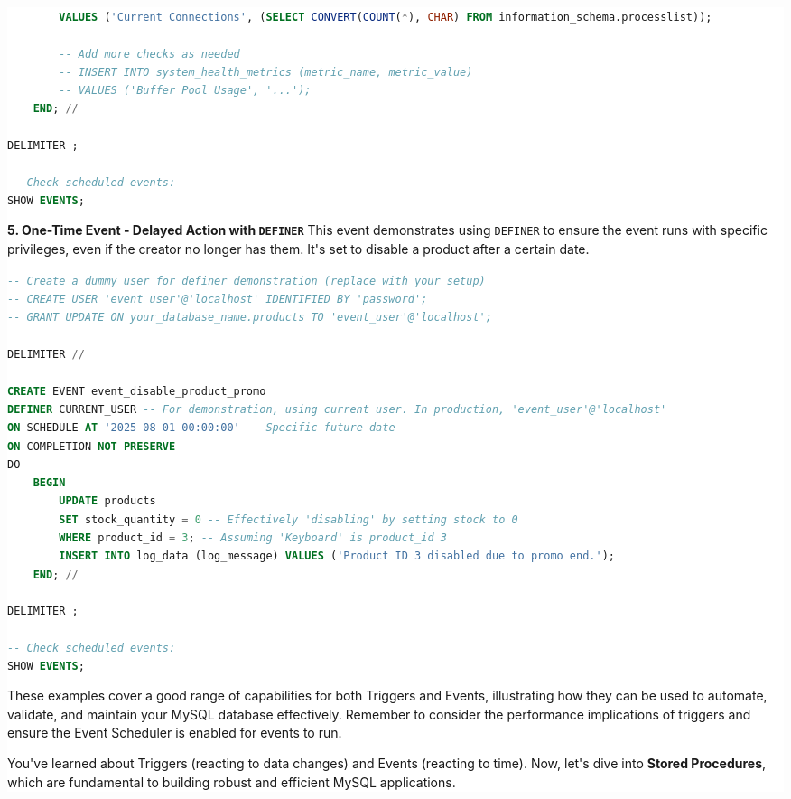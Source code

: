 ```sql
        VALUES ('Current Connections', (SELECT CONVERT(COUNT(*), CHAR) FROM information_schema.processlist));

        -- Add more checks as needed
        -- INSERT INTO system_health_metrics (metric_name, metric_value)
        -- VALUES ('Buffer Pool Usage', '...');
    END; //

DELIMITER ;

-- Check scheduled events:
SHOW EVENTS;
```

**5. One-Time Event - Delayed Action with `DEFINER`**
This event demonstrates using `DEFINER` to ensure the event runs with specific privileges, even if the creator no longer has them. It's set to disable a product after a certain date.

```sql
-- Create a dummy user for definer demonstration (replace with your setup)
-- CREATE USER 'event_user'@'localhost' IDENTIFIED BY 'password';
-- GRANT UPDATE ON your_database_name.products TO 'event_user'@'localhost';

DELIMITER //

CREATE EVENT event_disable_product_promo
DEFINER CURRENT_USER -- For demonstration, using current user. In production, 'event_user'@'localhost'
ON SCHEDULE AT '2025-08-01 00:00:00' -- Specific future date
ON COMPLETION NOT PRESERVE
DO
    BEGIN
        UPDATE products
        SET stock_quantity = 0 -- Effectively 'disabling' by setting stock to 0
        WHERE product_id = 3; -- Assuming 'Keyboard' is product_id 3
        INSERT INTO log_data (log_message) VALUES ('Product ID 3 disabled due to promo end.');
    END; //

DELIMITER ;

-- Check scheduled events:
SHOW EVENTS;
```

These examples cover a good range of capabilities for both Triggers and Events, illustrating how they can be used to automate, validate, and maintain your MySQL database effectively. Remember to consider the performance implications of triggers and ensure the Event Scheduler is enabled for events to run.



You've learned about Triggers (reacting to data changes) and Events (reacting to time). Now, let's dive into **Stored Procedures**, which are fundamental to building robust and efficient MySQL applications.
